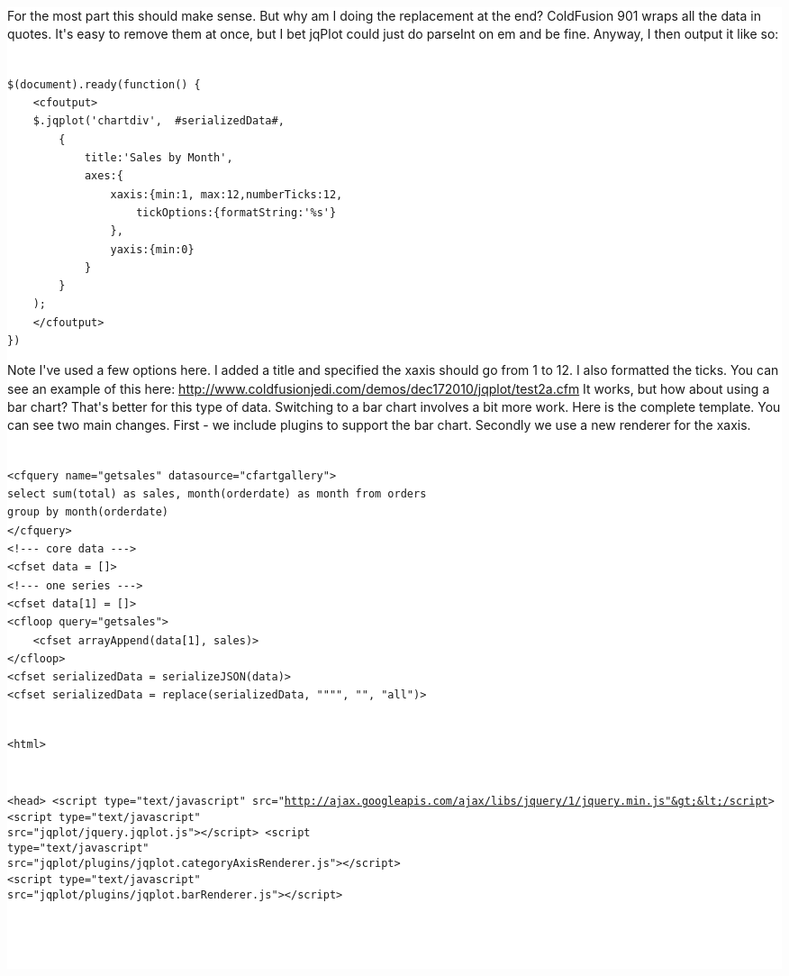 For the most part this should make sense. But why am I doing the replacement at the end? ColdFusion 901 wraps all the data in quotes. It's easy to remove them at once, but I bet jqPlot could just do parseInt on em and be fine. Anyway, I then output it like so:

<p>

<code>
$(document).ready(function() {
	&lt;cfoutput&gt;
	$.jqplot('chartdiv',  #serializedData#, 
		{ 
			title:'Sales by Month',
			axes:{
				xaxis:{min:1, max:12,numberTicks:12,
					tickOptions:{formatString:'%s'}
				},
				yaxis:{min:0}
			}
		}
	);
	&lt;/cfoutput&gt;
})
</code>

<p>

Note I've used a few options here. I added a title and specified the xaxis should go from 1 to 12. I also formatted the ticks. You can see an example of this here: <a href="http://www.coldfusionjedi.com/demos/dec172010/jqplot/test2a.cfm">http://www.coldfusionjedi.com/demos/dec172010/jqplot/test2a.cfm</a> It works, but how about using a bar chart? That's better for this type of data. Switching to a bar chart involves a bit more work. Here is the complete template. You can see two main changes. First - we include plugins to support the bar chart. Secondly we use a new renderer for the xaxis.

<p>

<code>
&lt;cfquery name="getsales" datasource="cfartgallery"&gt;
select sum(total) as sales, month(orderdate) as month from orders
group by month(orderdate)
&lt;/cfquery&gt;
&lt;!--- core data ---&gt;
&lt;cfset data = []&gt;
&lt;!--- one series ---&gt;
&lt;cfset data[1] = []&gt;
&lt;cfloop query="getsales"&gt;
	&lt;cfset arrayAppend(data[1], sales)&gt;
&lt;/cfloop&gt;
&lt;cfset serializedData = serializeJSON(data)&gt;
&lt;cfset serializedData = replace(serializedData, """", "", "all")&gt;

&lt;html&gt;

&lt;head&gt;
&lt;script type="text/javascript" src="http://ajax.googleapis.com/ajax/libs/jquery/1/jquery.min.js"&gt;&lt;/script&gt;
&lt;script type="text/javascript" src="jqplot/jquery.jqplot.js"&gt;&lt;/script&gt;
&lt;script type="text/javascript" src="jqplot/plugins/jqplot.categoryAxisRenderer.js"&gt;&lt;/script&gt;
&lt;script type="text/javascript" src="jqplot/plugins/jqplot.barRenderer.js"&gt;&lt;/script&gt;
